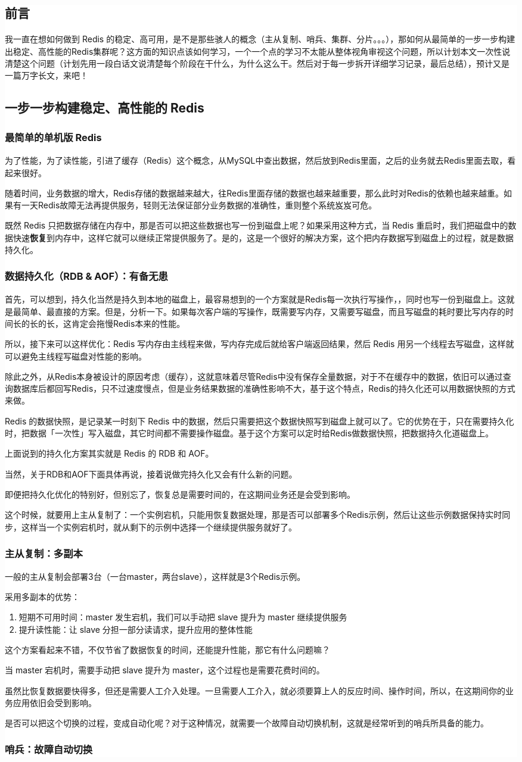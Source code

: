 ## 前言

我一直在想如何做到 Redis 的稳定、高可用，是不是那些骇人的概念（主从复制、哨兵、集群、分片。。。），那如何从最简单的一步一步构建出稳定、高性能的Redis集群呢？这方面的知识点该如何学习，一个一个点的学习不太能从整体视角审视这个问题，所以计划本文一次性说清楚这个问题（计划先用一段白话文说清楚每个阶段在干什么，为什么这么干。然后对于每一步拆开详细学习记录，最后总结），预计又是一篇万字长文，来吧！

## 一步一步构建稳定、高性能的 Redis

### 最简单的单机版 Redis

为了性能，为了读性能，引进了缓存（Redis）这个概念，从MySQL中查出数据，然后放到Redis里面，之后的业务就去Redis里面去取，看起来很好。

随着时间，业务数据的增大，Redis存储的数据越来越大，往Redis里面存储的数据也越来越重要，那么此时对Redis的依赖也越来越重。如果有一天Redis故障无法再提供服务，轻则无法保证部分业务数据的准确性，重则整个系统岌岌可危。

既然 Redis 只把数据存储在内存中，那是否可以把这些数据也写一份到磁盘上呢？如果采用这种方式，当 Redis 重启时，我们把磁盘中的数据快速**恢复**到内存中，这样它就可以继续正常提供服务了。是的，这是一个很好的解决方案，这个把内存数据写到磁盘上的过程，就是数据持久化。

### 数据持久化（RDB & AOF）：有备无患

首先，可以想到，持久化当然是持久到本地的磁盘上，最容易想到的一个方案就是Redis每一次执行写操作，，同时也写一份到磁盘上。这就是最简单、最直接的方案。但是，分析一下。如果每次客户端的写操作，既需要写内存，又需要写磁盘，而且写磁盘的耗时要比写内存的时间长的长的长，这肯定会拖慢Redis本来的性能。

所以，接下来可以这样优化：Redis 写内存由主线程来做，写内存完成后就给客户端返回结果，然后 Redis 用另一个线程去写磁盘，这样就可以避免主线程写磁盘对性能的影响。

除此之外，从Redis本身被设计的原因考虑（缓存），这就意味着尽管Redis中没有保存全量数据，对于不在缓存中的数据，依旧可以通过查询数据库后都回写Redis，只不过速度慢点，但是业务结果数据的准确性影响不大，基于这个特点，Redis的持久化还可以用数据快照的方式来做。

Redis 的数据快照，是记录某一时刻下 Redis 中的数据，然后只需要把这个数据快照写到磁盘上就可以了。它的优势在于，只在需要持久化时，把数据「一次性」写入磁盘，其它时间都不需要操作磁盘。基于这个方案可以定时给Redis做数据快照，把数据持久化道磁盘上。

上面说到的持久化方案其实就是 Redis 的 RDB 和 AOF。

当然，关于RDB和AOF下面具体再说，接着说做完持久化又会有什么新的问题。

即便把持久化优化的特别好，但别忘了，恢复总是需要时间的，在这期间业务还是会受到影响。

这个时候，就要用上主从复制了：一个实例宕机，只能用恢复数据处理，那是否可以部署多个Redis示例，然后让这些示例数据保持实时同步，这样当一个实例宕机时，就从剩下的示例中选择一个继续提供服务就好了。

### 主从复制：多副本

一般的主从复制会部署3台（一台master，两台slave），这样就是3个Redis示例。

采用多副本的优势：

1. 短期不可用时间：master 发生宕机，我们可以手动把 slave 提升为 master 继续提供服务
2. 提升读性能：让 slave 分担一部分读请求，提升应用的整体性能

这个方案看起来不错，不仅节省了数据恢复的时间，还能提升性能，那它有什么问题嘛？

当 master 宕机时，需要手动把 slave 提升为 master，这个过程也是需要花费时间的。

虽然比恢复数据要快得多，但还是需要人工介入处理。一旦需要人工介入，就必须要算上人的反应时间、操作时间，所以，在这期间你的业务应用依旧会受到影响。

是否可以把这个切换的过程，变成自动化呢？对于这种情况，就需要一个故障自动切换机制，这就是经常听到的哨兵所具备的能力。

### 哨兵：故障自动切换

